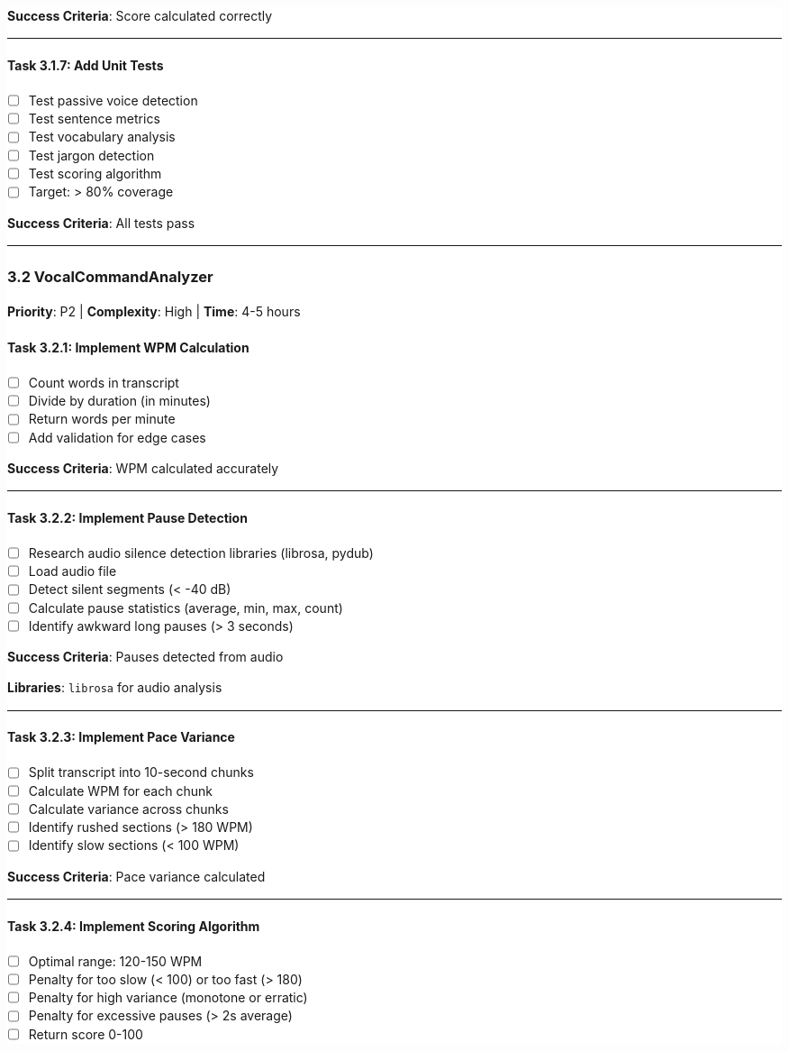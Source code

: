 **Success Criteria**: Score calculated correctly

---

#### Task 3.1.7: Add Unit Tests
- [ ] Test passive voice detection
- [ ] Test sentence metrics
- [ ] Test vocabulary analysis
- [ ] Test jargon detection
- [ ] Test scoring algorithm
- [ ] Target: > 80% coverage

**Success Criteria**: All tests pass

---

### 3.2 VocalCommandAnalyzer

**Priority**: P2 | **Complexity**: High | **Time**: 4-5 hours

#### Task 3.2.1: Implement WPM Calculation
- [ ] Count words in transcript
- [ ] Divide by duration (in minutes)
- [ ] Return words per minute
- [ ] Add validation for edge cases

**Success Criteria**: WPM calculated accurately

---

#### Task 3.2.2: Implement Pause Detection
- [ ] Research audio silence detection libraries (librosa, pydub)
- [ ] Load audio file
- [ ] Detect silent segments (< -40 dB)
- [ ] Calculate pause statistics (average, min, max, count)
- [ ] Identify awkward long pauses (> 3 seconds)

**Success Criteria**: Pauses detected from audio

**Libraries**: `librosa` for audio analysis

---

#### Task 3.2.3: Implement Pace Variance
- [ ] Split transcript into 10-second chunks
- [ ] Calculate WPM for each chunk
- [ ] Calculate variance across chunks
- [ ] Identify rushed sections (> 180 WPM)
- [ ] Identify slow sections (< 100 WPM)

**Success Criteria**: Pace variance calculated

---

#### Task 3.2.4: Implement Scoring Algorithm
- [ ] Optimal range: 120-150 WPM
- [ ] Penalty for too slow (< 100) or too fast (> 180)
- [ ] Penalty for high variance (monotone or erratic)
- [ ] Penalty for excessive pauses (> 2s average)
- [ ] Return score 0-100
